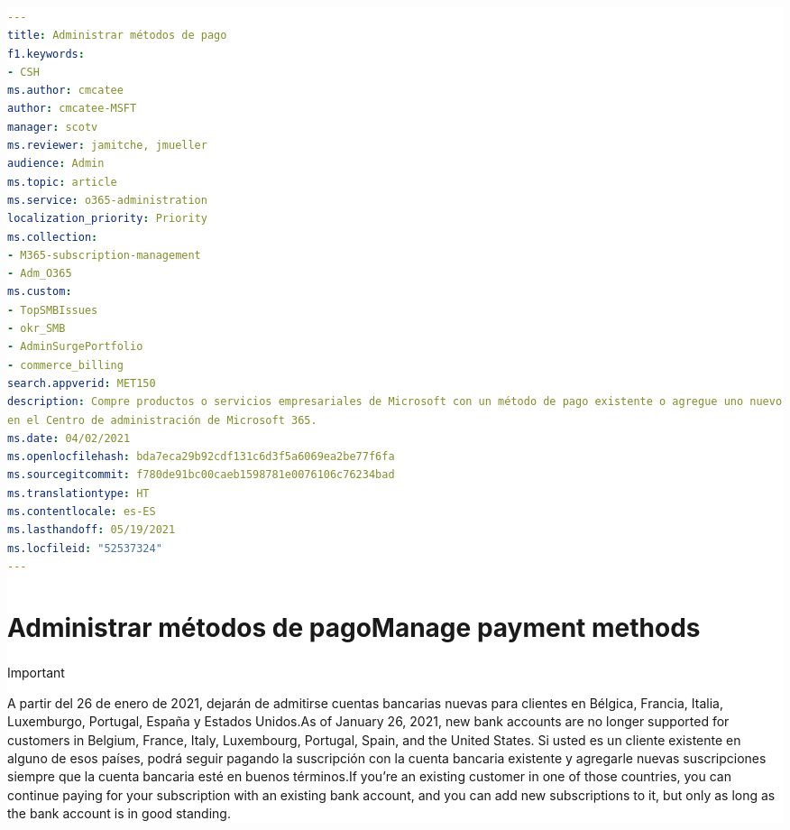 ```yaml
---
title: Administrar métodos de pago
f1.keywords:
- CSH
ms.author: cmcatee
author: cmcatee-MSFT
manager: scotv
ms.reviewer: jamitche, jmueller
audience: Admin
ms.topic: article
ms.service: o365-administration
localization_priority: Priority
ms.collection:
- M365-subscription-management
- Adm_O365
ms.custom:
- TopSMBIssues
- okr_SMB
- AdminSurgePortfolio
- commerce_billing
search.appverid: MET150
description: Compre productos o servicios empresariales de Microsoft con un método de pago existente o agregue uno nuevo en el Centro de administración de Microsoft 365.
ms.date: 04/02/2021
ms.openlocfilehash: bda7eca29b92cdf131c6d3f5a6069ea2be77f6fa
ms.sourcegitcommit: f780de91bc00caeb1598781e0076106c76234bad
ms.translationtype: HT
ms.contentlocale: es-ES
ms.lasthandoff: 05/19/2021
ms.locfileid: "52537324"
---
```

# <a name="manage-payment-methods"></a><span data-ttu-id="061a2-103">Administrar métodos de pago</span><span class="sxs-lookup"><span data-stu-id="061a2-103">Manage payment methods</span></span>

> [!IMPORTANT]
> <span data-ttu-id="061a2-104">A partir del 26 de enero de 2021, dejarán de admitirse cuentas bancarias nuevas para clientes en Bélgica, Francia, Italia, Luxemburgo, Portugal, España y Estados Unidos.</span><span class="sxs-lookup"><span data-stu-id="061a2-104">As of January 26, 2021, new bank accounts are no longer supported for customers in Belgium, France, Italy, Luxembourg, Portugal, Spain, and the United States.</span></span> <span data-ttu-id="061a2-105">Si usted es un cliente existente en alguno de esos países, podrá seguir pagando la suscripción con la cuenta bancaria existente y agregarle nuevas suscripciones siempre que la cuenta bancaria esté en buenos términos.</span><span class="sxs-lookup"><span data-stu-id="061a2-105">If you’re an existing customer in one of those countries, you can continue paying for your subscription with an existing bank account, and you can add new subscriptions to it, but only as long as the bank account is in good standing.</span></span>
